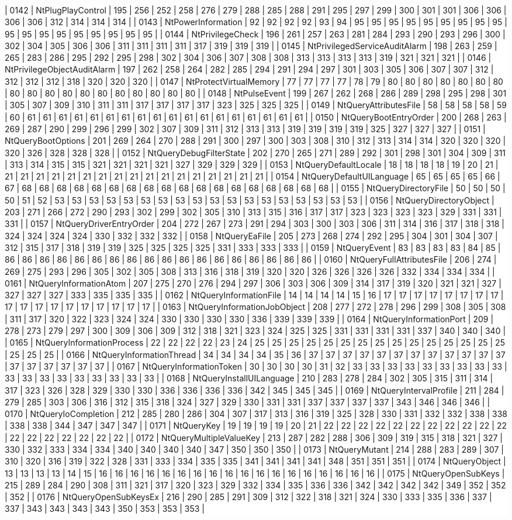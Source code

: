 | 0142 | NtPlugPlayControl | 195 | 256 | 252 | 258 | 276 | 279 | 288 | 285 | 288 | 291 | 295 | 297 | 299 | 300 | 301 | 301 | 306 | 306 | 306 | 306 | 312 | 314 | 314 | 314 | 
| 0143 | NtPowerInformation | 92 | 92 | 92 | 92 | 93 | 94 | 95 | 95 | 95 | 95 | 95 | 95 | 95 | 95 | 95 | 95 | 95 | 95 | 95 | 95 | 95 | 95 | 95 | 95 | 
| 0144 | NtPrivilegeCheck | 196 | 261 | 257 | 263 | 281 | 284 | 293 | 290 | 293 | 296 | 300 | 302 | 304 | 305 | 306 | 306 | 311 | 311 | 311 | 311 | 317 | 319 | 319 | 319 | 
| 0145 | NtPrivilegedServiceAuditAlarm | 198 | 263 | 259 | 265 | 283 | 286 | 295 | 292 | 295 | 298 | 302 | 304 | 306 | 307 | 308 | 308 | 313 | 313 | 313 | 313 | 319 | 321 | 321 | 321 | 
| 0146 | NtPrivilegeObjectAuditAlarm | 197 | 262 | 258 | 264 | 282 | 285 | 294 | 291 | 294 | 297 | 301 | 303 | 305 | 306 | 307 | 307 | 312 | 312 | 312 | 312 | 318 | 320 | 320 | 320 | 
| 0147 | NtProtectVirtualMemory | 77 | 77 | 77 | 77 | 78 | 79 | 80 | 80 | 80 | 80 | 80 | 80 | 80 | 80 | 80 | 80 | 80 | 80 | 80 | 80 | 80 | 80 | 80 | 80 | 
| 0148 | NtPulseEvent | 199 | 267 | 262 | 268 | 286 | 289 | 298 | 295 | 298 | 301 | 305 | 307 | 309 | 310 | 311 | 311 | 317 | 317 | 317 | 317 | 323 | 325 | 325 | 325 | 
| 0149 | NtQueryAttributesFile | 58 | 58 | 58 | 58 | 59 | 60 | 61 | 61 | 61 | 61 | 61 | 61 | 61 | 61 | 61 | 61 | 61 | 61 | 61 | 61 | 61 | 61 | 61 | 61 | 
| 0150 | NtQueryBootEntryOrder | 200 | 268 | 263 | 269 | 287 | 290 | 299 | 296 | 299 | 302 | 307 | 309 | 311 | 312 | 313 | 313 | 319 | 319 | 319 | 319 | 325 | 327 | 327 | 327 | 
| 0151 | NtQueryBootOptions | 201 | 269 | 264 | 270 | 288 | 291 | 300 | 297 | 300 | 303 | 308 | 310 | 312 | 313 | 314 | 314 | 320 | 320 | 320 | 320 | 326 | 328 | 328 | 328 | 
| 0152 | NtQueryDebugFilterState | 202 | 270 | 265 | 271 | 289 | 292 | 301 | 298 | 301 | 304 | 309 | 311 | 313 | 314 | 315 | 315 | 321 | 321 | 321 | 321 | 327 | 329 | 329 | 329 | 
| 0153 | NtQueryDefaultLocale | 18 | 18 | 18 | 18 | 19 | 20 | 21 | 21 | 21 | 21 | 21 | 21 | 21 | 21 | 21 | 21 | 21 | 21 | 21 | 21 | 21 | 21 | 21 | 21 | 
| 0154 | NtQueryDefaultUILanguage | 65 | 65 | 65 | 65 | 66 | 67 | 68 | 68 | 68 | 68 | 68 | 68 | 68 | 68 | 68 | 68 | 68 | 68 | 68 | 68 | 68 | 68 | 68 | 68 | 
| 0155 | NtQueryDirectoryFile | 50 | 50 | 50 | 50 | 51 | 52 | 53 | 53 | 53 | 53 | 53 | 53 | 53 | 53 | 53 | 53 | 53 | 53 | 53 | 53 | 53 | 53 | 53 | 53 | 
| 0156 | NtQueryDirectoryObject | 203 | 271 | 266 | 272 | 290 | 293 | 302 | 299 | 302 | 305 | 310 | 313 | 315 | 316 | 317 | 317 | 323 | 323 | 323 | 323 | 329 | 331 | 331 | 331 | 
| 0157 | NtQueryDriverEntryOrder | 204 | 272 | 267 | 273 | 291 | 294 | 303 | 300 | 303 | 306 | 311 | 314 | 316 | 317 | 318 | 318 | 324 | 324 | 324 | 324 | 330 | 332 | 332 | 332 | 
| 0158 | NtQueryEaFile | 205 | 273 | 268 | 274 | 292 | 295 | 304 | 301 | 304 | 307 | 312 | 315 | 317 | 318 | 319 | 319 | 325 | 325 | 325 | 325 | 331 | 333 | 333 | 333 | 
| 0159 | NtQueryEvent | 83 | 83 | 83 | 83 | 84 | 85 | 86 | 86 | 86 | 86 | 86 | 86 | 86 | 86 | 86 | 86 | 86 | 86 | 86 | 86 | 86 | 86 | 86 | 86 | 
| 0160 | NtQueryFullAttributesFile | 206 | 274 | 269 | 275 | 293 | 296 | 305 | 302 | 305 | 308 | 313 | 316 | 318 | 319 | 320 | 320 | 326 | 326 | 326 | 326 | 332 | 334 | 334 | 334 | 
| 0161 | NtQueryInformationAtom | 207 | 275 | 270 | 276 | 294 | 297 | 306 | 303 | 306 | 309 | 314 | 317 | 319 | 320 | 321 | 321 | 327 | 327 | 327 | 327 | 333 | 335 | 335 | 335 | 
| 0162 | NtQueryInformationFile | 14 | 14 | 14 | 14 | 15 | 16 | 17 | 17 | 17 | 17 | 17 | 17 | 17 | 17 | 17 | 17 | 17 | 17 | 17 | 17 | 17 | 17 | 17 | 17 | 
| 0163 | NtQueryInformationJobObject | 208 | 277 | 272 | 278 | 296 | 299 | 308 | 305 | 308 | 311 | 317 | 320 | 322 | 323 | 324 | 324 | 330 | 330 | 330 | 330 | 336 | 339 | 339 | 339 | 
| 0164 | NtQueryInformationPort | 209 | 278 | 273 | 279 | 297 | 300 | 309 | 306 | 309 | 312 | 318 | 321 | 323 | 324 | 325 | 325 | 331 | 331 | 331 | 331 | 337 | 340 | 340 | 340 | 
| 0165 | NtQueryInformationProcess | 22 | 22 | 22 | 22 | 23 | 24 | 25 | 25 | 25 | 25 | 25 | 25 | 25 | 25 | 25 | 25 | 25 | 25 | 25 | 25 | 25 | 25 | 25 | 25 | 
| 0166 | NtQueryInformationThread | 34 | 34 | 34 | 34 | 35 | 36 | 37 | 37 | 37 | 37 | 37 | 37 | 37 | 37 | 37 | 37 | 37 | 37 | 37 | 37 | 37 | 37 | 37 | 37 | 
| 0167 | NtQueryInformationToken | 30 | 30 | 30 | 30 | 31 | 32 | 33 | 33 | 33 | 33 | 33 | 33 | 33 | 33 | 33 | 33 | 33 | 33 | 33 | 33 | 33 | 33 | 33 | 33 | 
| 0168 | NtQueryInstallUILanguage | 210 | 283 | 278 | 284 | 302 | 305 | 315 | 311 | 314 | 317 | 323 | 326 | 328 | 329 | 330 | 330 | 336 | 336 | 336 | 336 | 342 | 345 | 345 | 345 | 
| 0169 | NtQueryIntervalProfile | 211 | 284 | 279 | 285 | 303 | 306 | 316 | 312 | 315 | 318 | 324 | 327 | 329 | 330 | 331 | 331 | 337 | 337 | 337 | 337 | 343 | 346 | 346 | 346 | 
| 0170 | NtQueryIoCompletion | 212 | 285 | 280 | 286 | 304 | 307 | 317 | 313 | 316 | 319 | 325 | 328 | 330 | 331 | 332 | 332 | 338 | 338 | 338 | 338 | 344 | 347 | 347 | 347 | 
| 0171 | NtQueryKey | 19 | 19 | 19 | 19 | 20 | 21 | 22 | 22 | 22 | 22 | 22 | 22 | 22 | 22 | 22 | 22 | 22 | 22 | 22 | 22 | 22 | 22 | 22 | 22 | 
| 0172 | NtQueryMultipleValueKey | 213 | 287 | 282 | 288 | 306 | 309 | 319 | 315 | 318 | 321 | 327 | 330 | 332 | 333 | 334 | 334 | 340 | 340 | 340 | 340 | 347 | 350 | 350 | 350 | 
| 0173 | NtQueryMutant | 214 | 288 | 283 | 289 | 307 | 310 | 320 | 316 | 319 | 322 | 328 | 331 | 333 | 334 | 335 | 335 | 341 | 341 | 341 | 341 | 348 | 351 | 351 | 351 | 
| 0174 | NtQueryObject | 13 | 13 | 13 | 13 | 14 | 15 | 16 | 16 | 16 | 16 | 16 | 16 | 16 | 16 | 16 | 16 | 16 | 16 | 16 | 16 | 16 | 16 | 16 | 16 | 
| 0175 | NtQueryOpenSubKeys | 215 | 289 | 284 | 290 | 308 | 311 | 321 | 317 | 320 | 323 | 329 | 332 | 334 | 335 | 336 | 336 | 342 | 342 | 342 | 342 | 349 | 352 | 352 | 352 | 
| 0176 | NtQueryOpenSubKeysEx | 216 | 290 | 285 | 291 | 309 | 312 | 322 | 318 | 321 | 324 | 330 | 333 | 335 | 336 | 337 | 337 | 343 | 343 | 343 | 343 | 350 | 353 | 353 | 353 | 